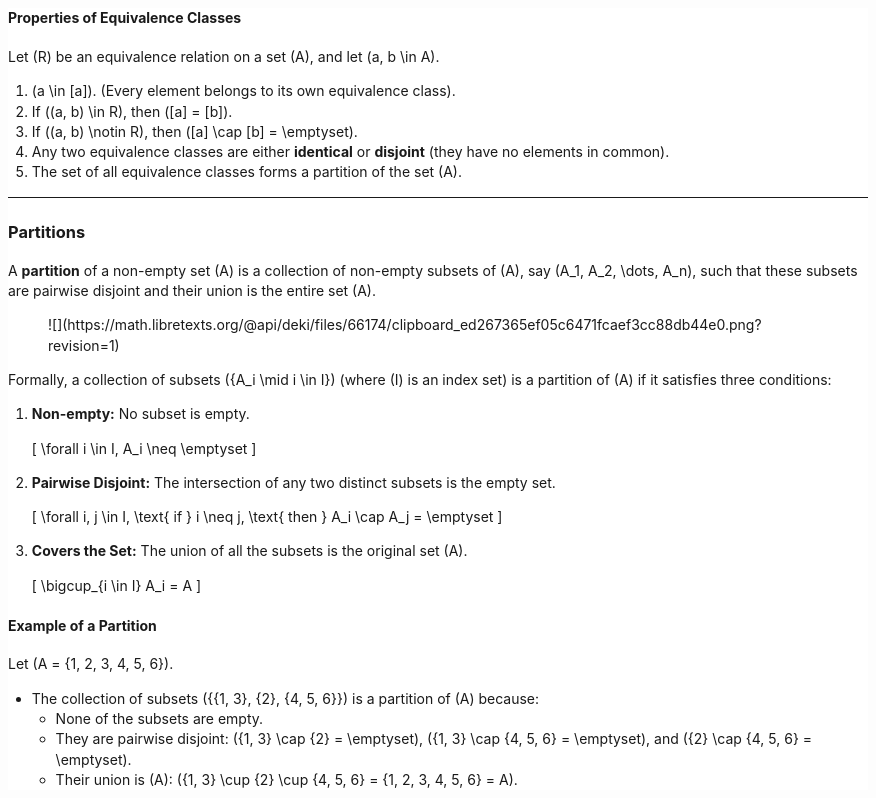 #### Properties of Equivalence Classes
Let \(R\) be an equivalence relation on a set \(A\), and let \(a, b \in A\).

1.  \(a \in [a]\). (Every element belongs to its own equivalence class).
2.  If \((a, b) \in R\), then \([a] = [b]\).
3.  If \((a, b) \notin R\), then \([a] \cap [b] = \emptyset\).
4.  Any two equivalence classes are either **identical** or **disjoint** (they have no elements in common).
5.  The set of all equivalence classes forms a partition of the set \(A\).

---

### Partitions

<iframe width="710" height="399" src="https://www.youtube.com/embed/hrumNRQwTV8" title="Equivalence Classes and Partitions" frameborder="0" allow="accelerometer; autoplay; clipboard-write; encrypted-media; gyroscope; picture-in-picture; web-share" referrerpolicy="strict-origin-when-cross-origin" allowfullscreen></iframe>

A **partition** of a non-empty set \(A\) is a collection of non-empty subsets of \(A\), say \(A_1, A_2, \dots, A_n\), such that these subsets are pairwise disjoint and their union is the entire set \(A\).

<figure markdown="span">
  ![](https://math.libretexts.org/@api/deki/files/66174/clipboard_ed267365ef05c6471fcaef3cc88db44e0.png?revision=1)
</figure>


Formally, a collection of subsets \(\{A_i \mid i \in I\}\) (where \(I\) is an index set) is a partition of \(A\) if it satisfies three conditions:

1.  **Non-empty:** No subset is empty.

    \[
    \forall i \in I, A_i \neq \emptyset
    \]

2.  **Pairwise Disjoint:** The intersection of any two distinct subsets is the empty set.

    \[
    \forall i, j \in I, \text{ if } i \neq j, \text{ then } A_i \cap A_j = \emptyset
    \]

3.  **Covers the Set:** The union of all the subsets is the original set \(A\).

    \[
    \bigcup_{i \in I} A_i = A
    \]

#### Example of a Partition
Let \(A = \{1, 2, 3, 4, 5, 6\}\).

-   The collection of subsets \(\{\{1, 3\}, \{2\}, \{4, 5, 6\}\}\) is a partition of \(A\) because:
    -   None of the subsets are empty.
    -   They are pairwise disjoint: \(\{1, 3\} \cap \{2\} = \emptyset\), \(\{1, 3\} \cap \{4, 5, 6\} = \emptyset\), and \(\{2\} \cap \{4, 5, 6\} = \emptyset\).
    -   Their union is \(A\): \(\{1, 3\} \cup \{2\} \cup \{4, 5, 6\} = \{1, 2, 3, 4, 5, 6\} = A\).
